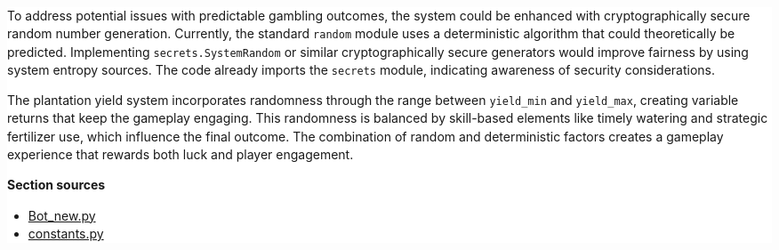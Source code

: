 To address potential issues with predictable gambling outcomes, the system could be enhanced with cryptographically secure random number generation. Currently, the standard `random` module uses a deterministic algorithm that could theoretically be predicted. Implementing `secrets.SystemRandom` or similar cryptographically secure generators would improve fairness by using system entropy sources. The code already imports the `secrets` module, indicating awareness of security considerations.

The plantation yield system incorporates randomness through the range between `yield_min` and `yield_max`, creating variable returns that keep the gameplay engaging. This randomness is balanced by skill-based elements like timely watering and strategic fertilizer use, which influence the final outcome. The combination of random and deterministic factors creates a gameplay experience that rewards both luck and player engagement.

**Section sources**
- [Bot_new.py](file://Bot_new.py#L490-L516)
- [constants.py](file://constants.py#L25-L32)